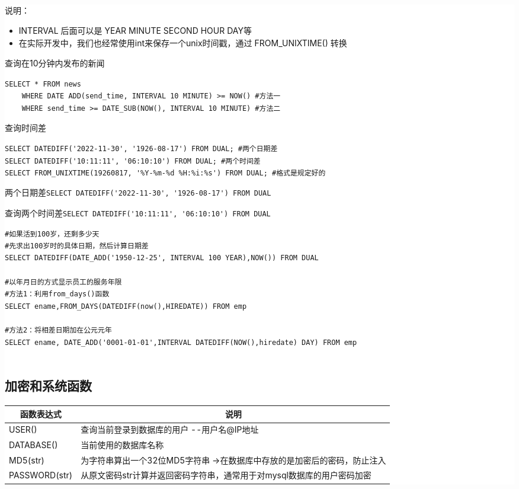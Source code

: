 说明：

- INTERVAL 后面可以是 YEAR MINUTE SECOND HOUR DAY等
- 在实际开发中，我们也经常使用int来保存一个unix时间戳，通过 FROM_UNIXTIME() 转换



查询在10分钟内发布的新闻

```mysql
SELECT * FROM news
	WHERE DATE ADD(send_time, INTERVAL 10 MINUTE) >= NOW() #方法一
	WHERE send_time >= DATE_SUB(NOW(), INTERVAL 10 MINUTE) #方法二
```

查询时间差

```mysql
SELECT DATEDIFF('2022-11-30', '1926-08-17') FROM DUAL; #两个日期差
SELECT DATEDIFF('10:11:11', '06:10:10') FROM DUAL; #两个时间差
SELECT FROM_UNIXTIME(19260817, '%Y-%m-%d %H:%i:%s') FROM DUAL; #格式是规定好的 
```



两个日期差```SELECT DATEDIFF('2022-11-30', '1926-08-17') FROM DUAL```

查询两个时间差```SELECT DATEDIFF('10:11:11', '06:10:10') FROM DUAL```



```mysql
#如果活到100岁，还剩多少天
#先求出100岁时的具体日期，然后计算日期差
SELECT DATEDIFF(DATE_ADD('1950-12-25', INTERVAL 100 YEAR),NOW()) FROM DUAL

#以年月日的方式显示员工的服务年限
#方法1：利用from_days()函数
SELECT ename,FROM_DAYS(DATEDIFF(now(),HIREDATE)) FROM emp

#方法2：将相差日期加在公元元年
SELECT ename, DATE_ADD('0001-01-01',INTERVAL DATEDIFF(NOW(),hiredate) DAY) FROM emp


```



## 加密和系统函数

| 函数表达式    | 说明                                                         |
| ------------- | ------------------------------------------------------------ |
| USER()        | 查询当前登录到数据库的用户 --用户名@IP地址                   |
| DATABASE()    | 当前使用的数据库名称                                         |
| MD5(str)      | 为字符串算出一个32位MD5字符串 ->在数据库中存放的是加密后的密码，防止注入 |
| PASSWORD(str) | 从原文密码str计算并返回密码字符串，通常用于对mysql数据库的用户密码加密 |
